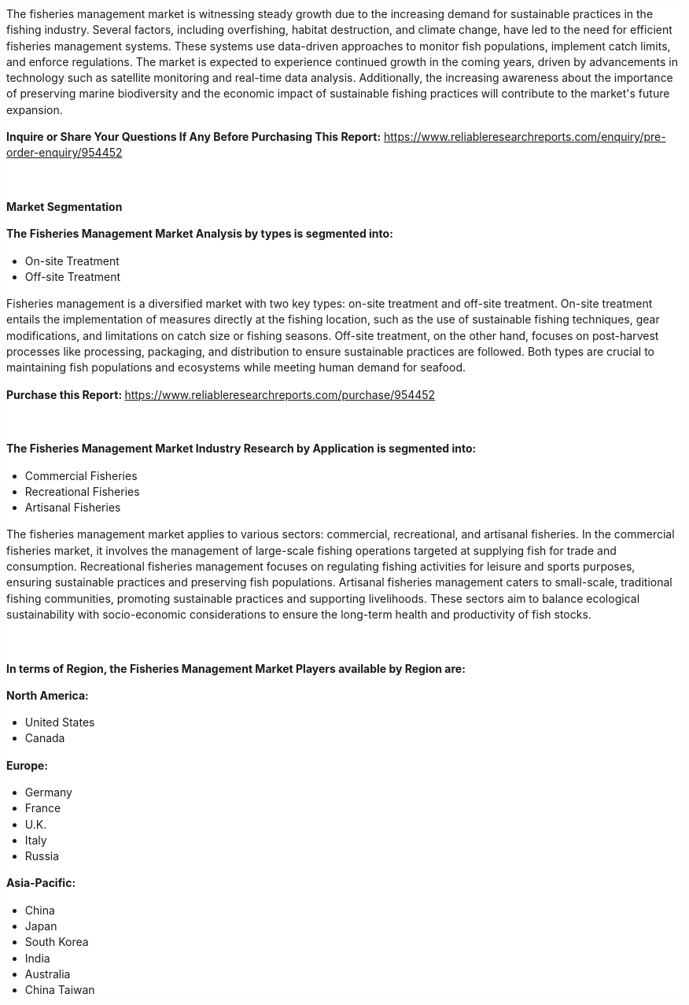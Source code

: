 <p><p>The fisheries management market is witnessing steady growth due to the increasing demand for sustainable practices in the fishing industry. Several factors, including overfishing, habitat destruction, and climate change, have led to the need for efficient fisheries management systems. These systems use data-driven approaches to monitor fish populations, implement catch limits, and enforce regulations. The market is expected to experience continued growth in the coming years, driven by advancements in technology such as satellite monitoring and real-time data analysis. Additionally, the increasing awareness about the importance of preserving marine biodiversity and the economic impact of sustainable fishing practices will contribute to the market's future expansion.</p></p>
<p><strong>Inquire or Share Your Questions If Any Before Purchasing This Report:</strong> <a href="https://www.reliableresearchreports.com/enquiry/pre-order-enquiry/954452">https://www.reliableresearchreports.com/enquiry/pre-order-enquiry/954452</a></p>
<p>&nbsp;</p>
<p><strong>Market Segmentation</strong></p>
<p><strong>The Fisheries Management Market Analysis by types is segmented into:</strong></p>
<p><ul><li>On-site Treatment</li><li>Off-site Treatment</li></ul></p>
<p><p>Fisheries management is a diversified market with two key types: on-site treatment and off-site treatment. On-site treatment entails the implementation of measures directly at the fishing location, such as the use of sustainable fishing techniques, gear modifications, and limitations on catch size or fishing seasons. Off-site treatment, on the other hand, focuses on post-harvest processes like processing, packaging, and distribution to ensure sustainable practices are followed. Both types are crucial to maintaining fish populations and ecosystems while meeting human demand for seafood.</p></p>
<p><strong>Purchase this Report:&nbsp;</strong><a href="https://www.reliableresearchreports.com/purchase/954452">https://www.reliableresearchreports.com/purchase/954452</a></p>
<p>&nbsp;</p>
<p><strong>The Fisheries Management Market Industry Research by Application is segmented into:</strong></p>
<p><ul><li>Commercial Fisheries</li><li>Recreational Fisheries</li><li>Artisanal Fisheries</li></ul></p>
<p><p>The fisheries management market applies to various sectors: commercial, recreational, and artisanal fisheries. In the commercial fisheries market, it involves the management of large-scale fishing operations targeted at supplying fish for trade and consumption. Recreational fisheries management focuses on regulating fishing activities for leisure and sports purposes, ensuring sustainable practices and preserving fish populations. Artisanal fisheries management caters to small-scale, traditional fishing communities, promoting sustainable practices and supporting livelihoods. These sectors aim to balance ecological sustainability with socio-economic considerations to ensure the long-term health and productivity of fish stocks.</p></p>
<p>&nbsp;</p>
<p><strong>In terms of Region, the Fisheries Management Market Players available by Region are:</strong></p>
<p>
    <p> <strong> North America: </strong>
        <ul>
            <li>United States</li>
            <li>Canada</li>
        </ul>
        </p> 
    <p> <strong> Europe: </strong>
        <ul>
            <li>Germany</li>
            <li>France</li>
            <li>U.K.</li>
            <li>Italy</li>
            <li>Russia</li>
        </ul>
        </p> 
    <p> <strong> Asia-Pacific: </strong>
        <ul>
            <li>China</li>
            <li>Japan</li>
            <li>South Korea</li>
            <li>India</li>
            <li>Australia</li>
            <li>China Taiwan</li>
